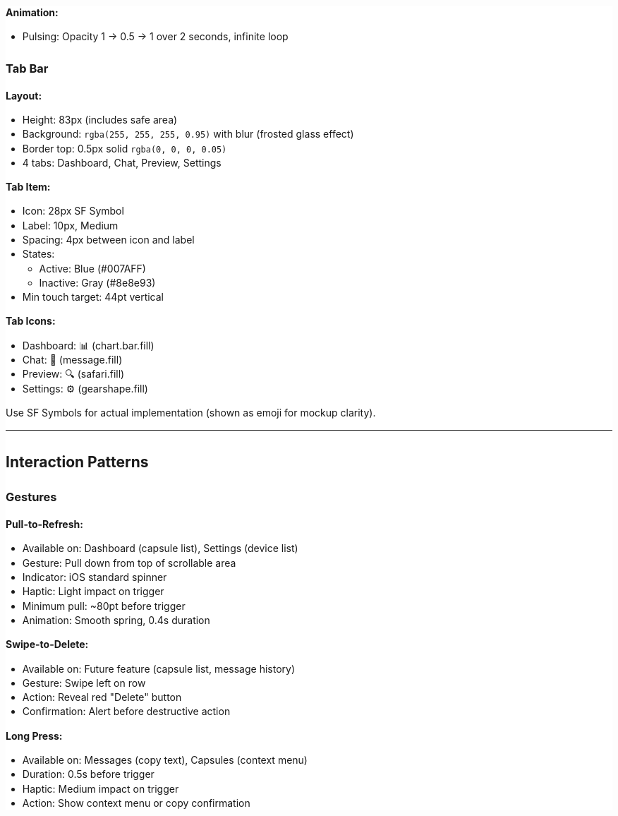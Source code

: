 **Animation:**
- Pulsing: Opacity 1 → 0.5 → 1 over 2 seconds, infinite loop

### Tab Bar

**Layout:**
- Height: 83px (includes safe area)
- Background: `rgba(255, 255, 255, 0.95)` with blur (frosted glass effect)
- Border top: 0.5px solid `rgba(0, 0, 0, 0.05)`
- 4 tabs: Dashboard, Chat, Preview, Settings

**Tab Item:**
- Icon: 28px SF Symbol
- Label: 10px, Medium
- Spacing: 4px between icon and label
- States:
  - Active: Blue (#007AFF)
  - Inactive: Gray (#8e8e93)
- Min touch target: 44pt vertical

**Tab Icons:**
- Dashboard: 📊 (chart.bar.fill)
- Chat: 💬 (message.fill)
- Preview: 🔍 (safari.fill)
- Settings: ⚙️ (gearshape.fill)

Use SF Symbols for actual implementation (shown as emoji for mockup clarity).

---

## Interaction Patterns

### Gestures

**Pull-to-Refresh:**
- Available on: Dashboard (capsule list), Settings (device list)
- Gesture: Pull down from top of scrollable area
- Indicator: iOS standard spinner
- Haptic: Light impact on trigger
- Minimum pull: ~80pt before trigger
- Animation: Smooth spring, 0.4s duration

**Swipe-to-Delete:**
- Available on: Future feature (capsule list, message history)
- Gesture: Swipe left on row
- Action: Reveal red "Delete" button
- Confirmation: Alert before destructive action

**Long Press:**
- Available on: Messages (copy text), Capsules (context menu)
- Duration: 0.5s before trigger
- Haptic: Medium impact on trigger
- Action: Show context menu or copy confirmation
